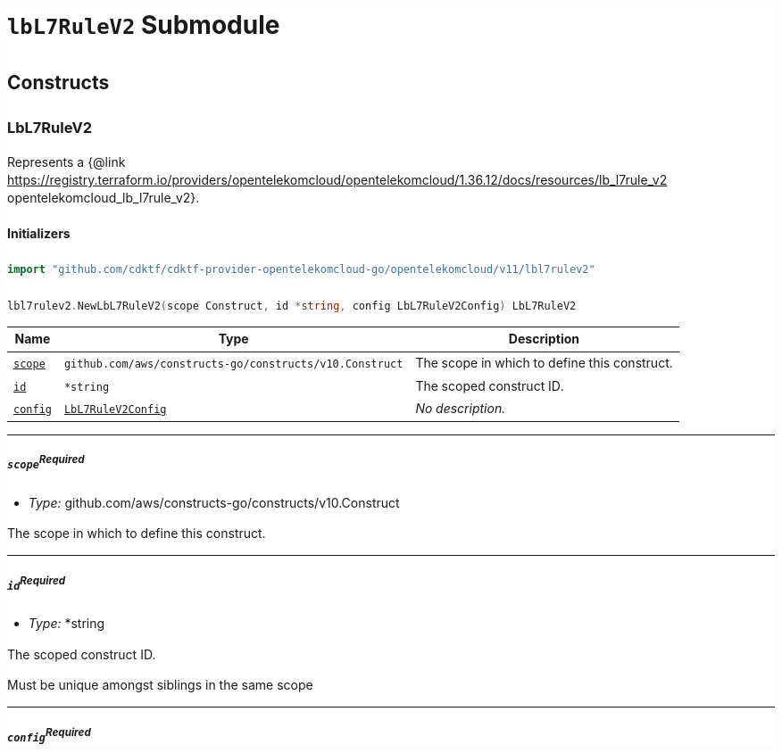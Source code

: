 # `lbL7RuleV2` Submodule <a name="`lbL7RuleV2` Submodule" id="@cdktf/provider-opentelekomcloud.lbL7RuleV2"></a>

## Constructs <a name="Constructs" id="Constructs"></a>

### LbL7RuleV2 <a name="LbL7RuleV2" id="@cdktf/provider-opentelekomcloud.lbL7RuleV2.LbL7RuleV2"></a>

Represents a {@link https://registry.terraform.io/providers/opentelekomcloud/opentelekomcloud/1.36.12/docs/resources/lb_l7rule_v2 opentelekomcloud_lb_l7rule_v2}.

#### Initializers <a name="Initializers" id="@cdktf/provider-opentelekomcloud.lbL7RuleV2.LbL7RuleV2.Initializer"></a>

```go
import "github.com/cdktf/cdktf-provider-opentelekomcloud-go/opentelekomcloud/v11/lbl7rulev2"

lbl7rulev2.NewLbL7RuleV2(scope Construct, id *string, config LbL7RuleV2Config) LbL7RuleV2
```

| **Name** | **Type** | **Description** |
| --- | --- | --- |
| <code><a href="#@cdktf/provider-opentelekomcloud.lbL7RuleV2.LbL7RuleV2.Initializer.parameter.scope">scope</a></code> | <code>github.com/aws/constructs-go/constructs/v10.Construct</code> | The scope in which to define this construct. |
| <code><a href="#@cdktf/provider-opentelekomcloud.lbL7RuleV2.LbL7RuleV2.Initializer.parameter.id">id</a></code> | <code>*string</code> | The scoped construct ID. |
| <code><a href="#@cdktf/provider-opentelekomcloud.lbL7RuleV2.LbL7RuleV2.Initializer.parameter.config">config</a></code> | <code><a href="#@cdktf/provider-opentelekomcloud.lbL7RuleV2.LbL7RuleV2Config">LbL7RuleV2Config</a></code> | *No description.* |

---

##### `scope`<sup>Required</sup> <a name="scope" id="@cdktf/provider-opentelekomcloud.lbL7RuleV2.LbL7RuleV2.Initializer.parameter.scope"></a>

- *Type:* github.com/aws/constructs-go/constructs/v10.Construct

The scope in which to define this construct.

---

##### `id`<sup>Required</sup> <a name="id" id="@cdktf/provider-opentelekomcloud.lbL7RuleV2.LbL7RuleV2.Initializer.parameter.id"></a>

- *Type:* *string

The scoped construct ID.

Must be unique amongst siblings in the same scope

---

##### `config`<sup>Required</sup> <a name="config" id="@cdktf/provider-opentelekomcloud.lbL7RuleV2.LbL7RuleV2.Initializer.parameter.config"></a>

